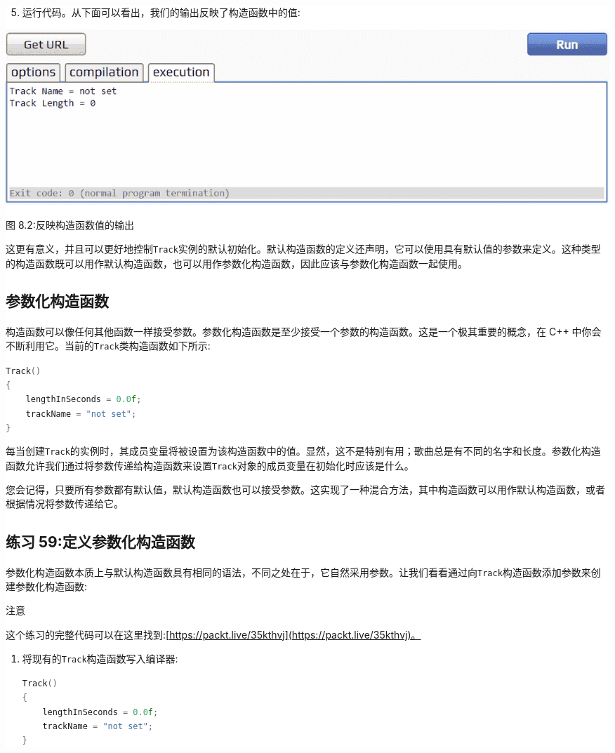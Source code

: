 5.  运行代码。从下面可以看出，我们的输出反映了构造函数中的值:

![Figure 8.2: Output reflecting the value from the constructor ](img/C14195_08_02.jpg)

图 8.2:反映构造函数值的输出

这更有意义，并且可以更好地控制`Track`实例的默认初始化。默认构造函数的定义还声明，它可以使用具有默认值的参数来定义。这种类型的构造函数既可以用作默认构造函数，也可以用作参数化构造函数，因此应该与参数化构造函数一起使用。

## 参数化构造函数

构造函数可以像任何其他函数一样接受参数。参数化构造函数是至少接受一个参数的构造函数。这是一个极其重要的概念，在 C++ 中你会不断利用它。当前的`Track`类构造函数如下所示:

```cpp
Track()
{
    lengthInSeconds = 0.0f;
    trackName = "not set";
}
```

每当创建`Track`的实例时，其成员变量将被设置为该构造函数中的值。显然，这不是特别有用；歌曲总是有不同的名字和长度。参数化构造函数允许我们通过将参数传递给构造函数来设置`Track`对象的成员变量在初始化时应该是什么。

您会记得，只要所有参数都有默认值，默认构造函数也可以接受参数。这实现了一种混合方法，其中构造函数可以用作默认构造函数，或者根据情况将参数传递给它。

## 练习 59:定义参数化构造函数

参数化构造函数本质上与默认构造函数具有相同的语法，不同之处在于，它自然采用参数。让我们看看通过向`Track`构造函数添加参数来创建参数化构造函数:

注意

这个练习的完整代码可以在这里找到:[https://packt.live/35kthvj](https://packt.live/35kthvj)。

1.  将现有的`Track`构造函数写入编译器:

    ```cpp
    Track()
    {
        lengthInSeconds = 0.0f;
        trackName = "not set";
    }
    ```
